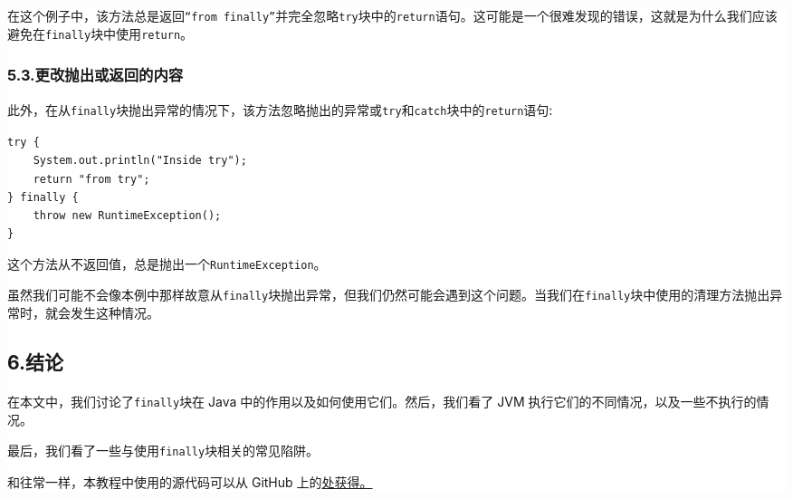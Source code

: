 在这个例子中，该方法总是返回`“from finally”`并完全忽略`try`块中的`return`语句。这可能是一个很难发现的错误，这就是为什么我们应该避免在`finally`块中使用`return`。

### 5.3.更改抛出或返回的内容

此外，在从`finally`块抛出异常的情况下，该方法忽略抛出的异常或`try`和`catch`块中的`return`语句:

```
try {
    System.out.println("Inside try");
    return "from try";
} finally {
    throw new RuntimeException();
}
```

这个方法从不返回值，总是抛出一个`RuntimeException`。

虽然我们可能不会像本例中那样故意从`finally`块抛出异常，但我们仍然可能会遇到这个问题。当我们在`finally`块中使用的清理方法抛出异常时，就会发生这种情况。

## 6.结论

在本文中，我们讨论了`finally`块在 Java 中的作用以及如何使用它们。然后，我们看了 JVM 执行它们的不同情况，以及一些不执行的情况。

最后，我们看了一些与使用`finally`块相关的常见陷阱。

和往常一样，本教程中使用的源代码可以从 GitHub 上的[处获得。](https://web.archive.org/web/20221028145408/https://github.com/eugenp/tutorials/tree/master/core-java-modules/core-java-lang-2)